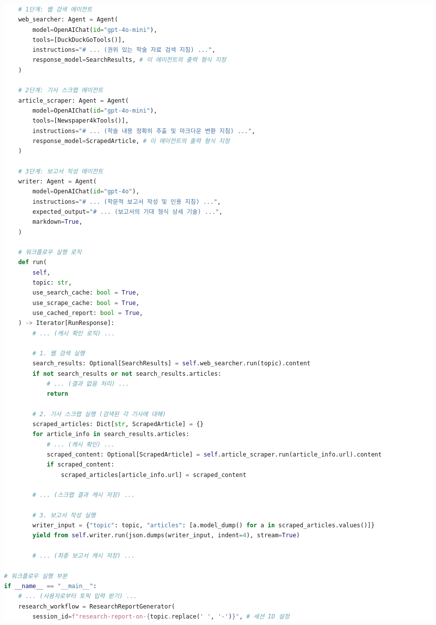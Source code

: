 ```python
    # 1단계: 웹 검색 에이전트
    web_searcher: Agent = Agent(
        model=OpenAIChat(id="gpt-4o-mini"),
        tools=[DuckDuckGoTools()],
        instructions="# ... (권위 있는 학술 자료 검색 지침) ...",
        response_model=SearchResults, # 이 에이전트의 출력 형식 지정
    )

    # 2단계: 기사 스크랩 에이전트
    article_scraper: Agent = Agent(
        model=OpenAIChat(id="gpt-4o-mini"),
        tools=[Newspaper4kTools()],
        instructions="# ... (학술 내용 정확히 추출 및 마크다운 변환 지침) ...",
        response_model=ScrapedArticle, # 이 에이전트의 출력 형식 지정
    )

    # 3단계: 보고서 작성 에이전트
    writer: Agent = Agent(
        model=OpenAIChat(id="gpt-4o"),
        instructions="# ... (학문적 보고서 작성 및 인용 지침) ...",
        expected_output="# ... (보고서의 기대 형식 상세 기술) ...",
        markdown=True,
    )

    # 워크플로우 실행 로직
    def run(
        self,
        topic: str,
        use_search_cache: bool = True,
        use_scrape_cache: bool = True,
        use_cached_report: bool = True,
    ) -> Iterator[RunResponse]:
        # ... (캐시 확인 로직) ...

        # 1. 웹 검색 실행
        search_results: Optional[SearchResults] = self.web_searcher.run(topic).content
        if not search_results or not search_results.articles:
            # ... (결과 없음 처리) ...
            return

        # 2. 기사 스크랩 실행 (검색된 각 기사에 대해)
        scraped_articles: Dict[str, ScrapedArticle] = {}
        for article_info in search_results.articles:
            # ... (캐시 확인) ...
            scraped_content: Optional[ScrapedArticle] = self.article_scraper.run(article_info.url).content
            if scraped_content:
                scraped_articles[article_info.url] = scraped_content

        # ... (스크랩 결과 캐시 저장) ...

        # 3. 보고서 작성 실행
        writer_input = {"topic": topic, "articles": [a.model_dump() for a in scraped_articles.values()]}
        yield from self.writer.run(json.dumps(writer_input, indent=4), stream=True)

        # ... (최종 보고서 캐시 저장) ...

# 워크플로우 실행 부분
if __name__ == "__main__":
    # ... (사용자로부터 토픽 입력 받기) ...
    research_workflow = ResearchReportGenerator(
        session_id=f"research-report-on-{topic.replace(' ', '-')}", # 세션 ID 설정
```